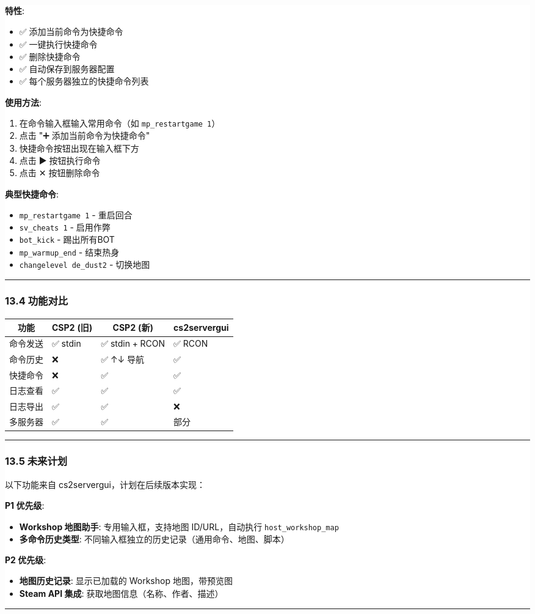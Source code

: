 **特性**:
- ✅ 添加当前命令为快捷命令
- ✅ 一键执行快捷命令
- ✅ 删除快捷命令
- ✅ 自动保存到服务器配置
- ✅ 每个服务器独立的快捷命令列表

**使用方法**:
1. 在命令输入框输入常用命令（如 `mp_restartgame 1`）
2. 点击 "➕ 添加当前命令为快捷命令"
3. 快捷命令按钮出现在输入框下方
4. 点击 ▶ 按钮执行命令
5. 点击 ✕ 按钮删除命令

**典型快捷命令**:
- `mp_restartgame 1` - 重启回合
- `sv_cheats 1` - 启用作弊
- `bot_kick` - 踢出所有BOT
- `mp_warmup_end` - 结束热身
- `changelevel de_dust2` - 切换地图

---

### 13.4 功能对比

| 功能 | CSP2 (旧) | CSP2 (新) | cs2servergui |
|------|-----------|-----------|--------------|
| 命令发送 | ✅ stdin | ✅ stdin + RCON | ✅ RCON |
| 命令历史 | ❌ | ✅ ↑↓ 导航 | ✅ |
| 快捷命令 | ❌ | ✅ | ✅ |
| 日志查看 | ✅ | ✅ | ✅ |
| 日志导出 | ✅ | ✅ | ❌ |
| 多服务器 | ✅ | ✅ | 部分 |

---

### 13.5 未来计划

以下功能来自 cs2servergui，计划在后续版本实现：

**P1 优先级**:
- **Workshop 地图助手**: 专用输入框，支持地图 ID/URL，自动执行 `host_workshop_map`
- **多命令历史类型**: 不同输入框独立的历史记录（通用命令、地图、脚本）

**P2 优先级**:
- **地图历史记录**: 显示已加载的 Workshop 地图，带预览图
- **Steam API 集成**: 获取地图信息（名称、作者、描述）

---
